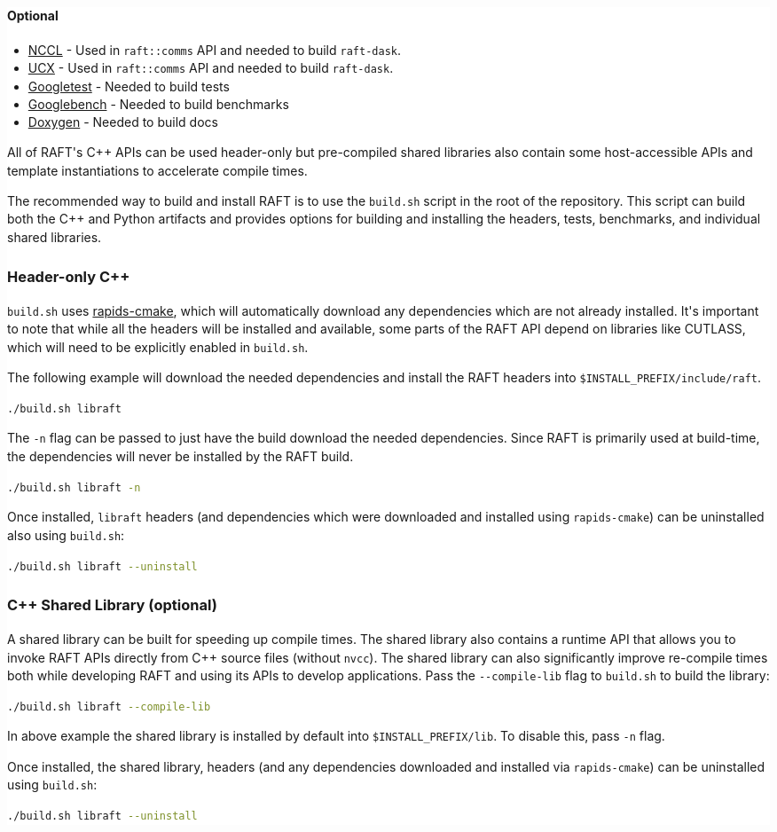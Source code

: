#### Optional
- [NCCL](https://github.com/NVIDIA/nccl) - Used in `raft::comms` API and needed to build `raft-dask`.
- [UCX](https://github.com/openucx/ucx) - Used in `raft::comms` API and needed to build `raft-dask`.
- [Googletest](https://github.com/google/googletest) - Needed to build tests
- [Googlebench](https://github.com/google/benchmark) - Needed to build benchmarks
- [Doxygen](https://github.com/doxygen/doxygen) - Needed to build docs

All of RAFT's C++ APIs can be used header-only but pre-compiled shared libraries also contain some host-accessible APIs and template instantiations to accelerate compile times.

The recommended way to build and install RAFT is to use the `build.sh` script in the root of the repository. This script can build both the C++ and Python artifacts and provides options for building and installing the headers, tests, benchmarks, and individual shared libraries.

### Header-only C++

`build.sh` uses [rapids-cmake](https://github.com/rapidsai/rapids-cmake), which will automatically download any dependencies which are not already installed. It's important to note that while all the headers will be installed and available, some parts of the RAFT API depend on libraries like CUTLASS, which will need to be explicitly enabled in `build.sh`.

The following example will download the needed dependencies and install the RAFT headers into `$INSTALL_PREFIX/include/raft`. 
```bash
./build.sh libraft

```
The `-n` flag can be passed to just have the build download the needed dependencies. Since RAFT is primarily used at build-time, the dependencies will never be installed by the RAFT build.
```bash
./build.sh libraft -n
```

Once installed, `libraft` headers (and dependencies which were downloaded and installed using `rapids-cmake`) can be uninstalled also using `build.sh`:
```bash
./build.sh libraft --uninstall
```


### C++ Shared Library (optional)

A shared library can be built for speeding up compile times. The shared library also contains a runtime API that allows you to invoke RAFT APIs directly from C++ source files (without `nvcc`). The shared library can also significantly improve re-compile times both while developing RAFT and using its APIs to develop applications. Pass the `--compile-lib` flag to `build.sh` to build the library:
```bash
./build.sh libraft --compile-lib
```

In above example the shared library is installed by default into `$INSTALL_PREFIX/lib`. To disable this, pass `-n` flag.

Once installed, the shared library, headers (and any dependencies downloaded and installed via `rapids-cmake`) can be uninstalled using `build.sh`:
```bash
./build.sh libraft --uninstall
```
